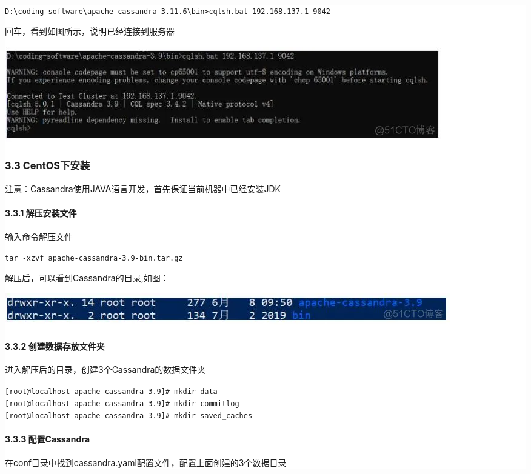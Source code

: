 ```shell
D:\coding-software\apache-cassandra-3.11.6\bin>cqlsh.bat 192.168.137.1 9042
```



回车，看到如图所示，说明已经连接到服务器

![](/images/middleware/cassandra/cassandra-summary/ca-19.png)

 

### 3.3 CentOS下安装

注意：Cassandra使用JAVA语言开发，首先保证当前机器中已经安装JDK



#### 3.3.1 解压安装文件

输入命令解压文件

```shell
tar -xzvf apache-cassandra-3.9-bin.tar.gz
```



解压后，可以看到Cassandra的目录,如图：

![](/images/middleware/cassandra/cassandra-summary/ca-20.png)

 

#### 3.3.2 创建数据存放文件夹

进入解压后的目录，创建3个Cassandra的数据文件夹

```shell
[root@localhost apache-cassandra-3.9]# mkdir data
[root@localhost apache-cassandra-3.9]# mkdir commitlog
[root@localhost apache-cassandra-3.9]# mkdir saved_caches
```



#### 3.3.3 配置Cassandra

在conf目录中找到cassandra.yaml配置文件，配置上面创建的3个数据目录
